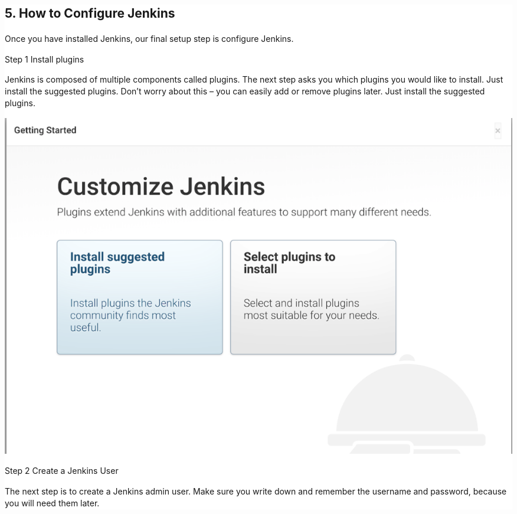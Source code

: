## 5. How to Configure Jenkins
Once you have installed Jenkins, our final setup step is configure Jenkins.

Step 1 Install plugins

Jenkins is composed of multiple components called plugins. The next step asks you which plugins you would like to install. Just install the suggested plugins. Don’t worry about this – you can easily add or remove plugins later. Just install the suggested plugins.

![5How_to_configure_Jenkins](img/newman/customize_Jenkins.png)

Step 2 Create a Jenkins User

The next step is to create a Jenkins admin user. Make sure you write down and remember the username and password, because you will need them later.
